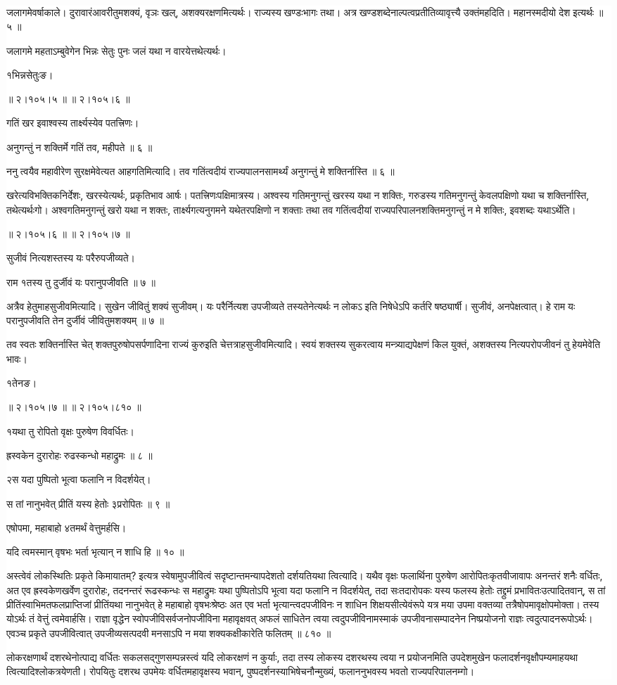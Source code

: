 जलागमेवर्षाकाले। दुरावारंआवरीतुमशक्यं, वृञः खल्, अशक्यरक्षणमित्यर्थः। राज्यस्य खण्डःभागः तथा। अत्र खण्डशब्देनाल्पत्वप्रतीतिव्यावृत्त्यै उक्तंमहदिति। महानस्मदीयो देश इत्यर्थः  ॥  ५  ॥   

जलागमे महताऽम्बुवेगेन भिन्नः सेतुः पुनः जलं यथा न वारयेत्तथेत्यर्थः।  

१भिन्नसेतुःङ।  

 ॥ २।१०५।५ ॥  ॥ २।१०५।६ ॥   

गतिं खर इवाश्वस्य तार्क्ष्यस्येव पतत्त्रिणः।  

अनुगन्तुं न शक्तिर्मे गतिं तव, महीपते  ॥  ६  ॥   

ननु त्वयैव महावीरेण सुरक्षमेवेत्यत आहगतिमित्यादि। तव गतिंत्वदीयं राज्यपालनसामर्थ्यं अनुगन्तुं मे शक्तिर्नास्ति  ॥  ६  ॥   

खरेत्यविभक्तिकनिर्देशः, खरस्येत्यर्थः, प्रकृतिभाव आर्षः। पतत्त्रिणःपक्षिमात्रस्य। अश्वस्य गतिमनुगन्तुं खरस्य यथा न शक्तिः, गरुडस्य गतिमनुगन्तुं केवलपक्षिणो यथा च शक्तिर्नास्ति, तथेत्यर्थःगो। अश्वगतिमनुगन्तुं खरो यथा न शक्तः, तार्क्ष्यगत्यनुगमने यथेतरपक्षिणो न शक्ताः तथा तव गतिंत्वदीयां राज्यपरिपालनशक्तिमनुगन्तुं न मे शक्तिः, इवशब्दः यथाऽर्थेति।  

 ॥ २।१०५।६ ॥  ॥ २।१०५।७ ॥   

सुजीवं नित्यशस्तस्य यः परैरुपजीव्यते।  

राम १तस्य तु दुर्जीवं यः परानुपजीवति  ॥  ७  ॥   

अत्रैव हेतुमाहसुजीवमित्यादि। सुखेन जीवितुं शक्यं सुजीवम्। यः परैर्नित्यश उपजीव्यते तस्यतेनेत्यर्थः न लोकऽ इति निषेधेऽपि कर्तरि षष्ठ्यार्षी। सुजीवं, अनपेक्षत्वात्। हे राम यः परानुपजीवति तेन दुर्जीवं जीवितुमशक्यम्  ॥  ७  ॥   

तव स्वतः शक्तिर्नास्ति चेत् शक्तपुरुषोपसर्पणादिना राज्यं कुरुइति चेत्तत्राहसुजीवमित्यादि। स्वयं शक्तस्य सुकरत्वाय मन्त्र्याद्यपेक्षणं किल युक्तं, अशक्तस्य नित्यपरोपजीवनं तु हेयमेवेति भावः।  

१तेनङ।  

 ॥ २।१०५।७ ॥  ॥ २।१०५।८१० ॥   

१यथा तु रोपितो वृक्षः पुरुषेण विवर्धितः।  

ह्रस्वकेन दुरारोहः रुढस्कन्धो महाद्रुमः  ॥  ८  ॥   

२स यदा पुष्पितो भूत्वा फलानि न विदर्शयेत्।  

स तां नानुभवेत् प्रीतिं यस्य हेतोः ३प्ररोपितः  ॥  ९  ॥   

एषोपमा, महाबाहो ४तमर्थं वेत्तुमर्हसि।  

यदि त्वमस्मान् वृषभः भर्ता भृत्यान् न शाधि हि  ॥  १०  ॥   

अस्त्वेवं लोकस्थितिः प्रकृते किमायातम्? इत्यत्र स्वेषामुपजीवित्वं सदृष्टान्तमन्यापदेशतो दर्शयतियथा त्वित्यादि। यथैव वृक्षः फलार्थिना पुरुषेण आरोपितःकृतवीजावापः अनन्तरं शनैः वर्धितः, अत एव ह्रस्वकेणखर्वेण दुरारोहः, तदनन्तरं रूढस्कन्धः स महाद्रुमः यथा पुष्पितोऽपि भूत्वा यदा फलानि न विदर्शयेत्, तदा सःतदारोपकः यस्य फलस्य हेतोः तद्द्रुमं प्रभावितःउत्पादितवान्, स तां प्रीतिंस्वाभिमतफलप्राप्तिजां प्रीतिंयथा नानुभवेत् हे महाबाहो वृषभःश्रेष्ठः अत एव भर्ता भृत्यान्त्वदपजीविनः न शाधिन शिक्षयसीत्येवंरूपे यत्र मया उपमा वक्तव्या तत्रैषोपमावृक्षोपमोक्ता। तस्य योऽर्थः तं वेत्तुं त्वमेवार्हसि। राज्ञा वृद्धेन स्वोपजीविसर्वजनोपजीविना महावृक्षवत् अफलं साधितेन त्वया त्वदुपजीविनामस्माकं उपजीवनासम्पादनेन निष्प्रयोजनो राज्ञः त्वदुत्पादनरूपोऽर्थः। एवञ्च प्रकृते उपजीवित्वात् उपजीव्यसत्पदवी मनसाऽपि न मया शक्यकक्षीकारेति फलितम्  ॥  ८१०  ॥   

लोकरक्षणार्थं दशरथेनोत्पाद्य वर्धितः सकलसद्गुणसम्पन्नस्त्वं यदि लोकरक्षणं न कुर्याः, तदा तस्य लोकस्य दशरथस्य त्वया न प्रयोजनमिति उपदेशमुखेन फलादर्शनवृक्षौपम्यमाहयथा त्वित्यादिश्लोकत्रयेणती। रोपयितुः दशरथ उपमेयः वर्धितमहावृक्षस्य भवान्, पुष्पदर्शनस्याभिषेचनौन्मुख्यं, फलाननुभवस्य भवतो राज्यपरिपालनम्गो।  
